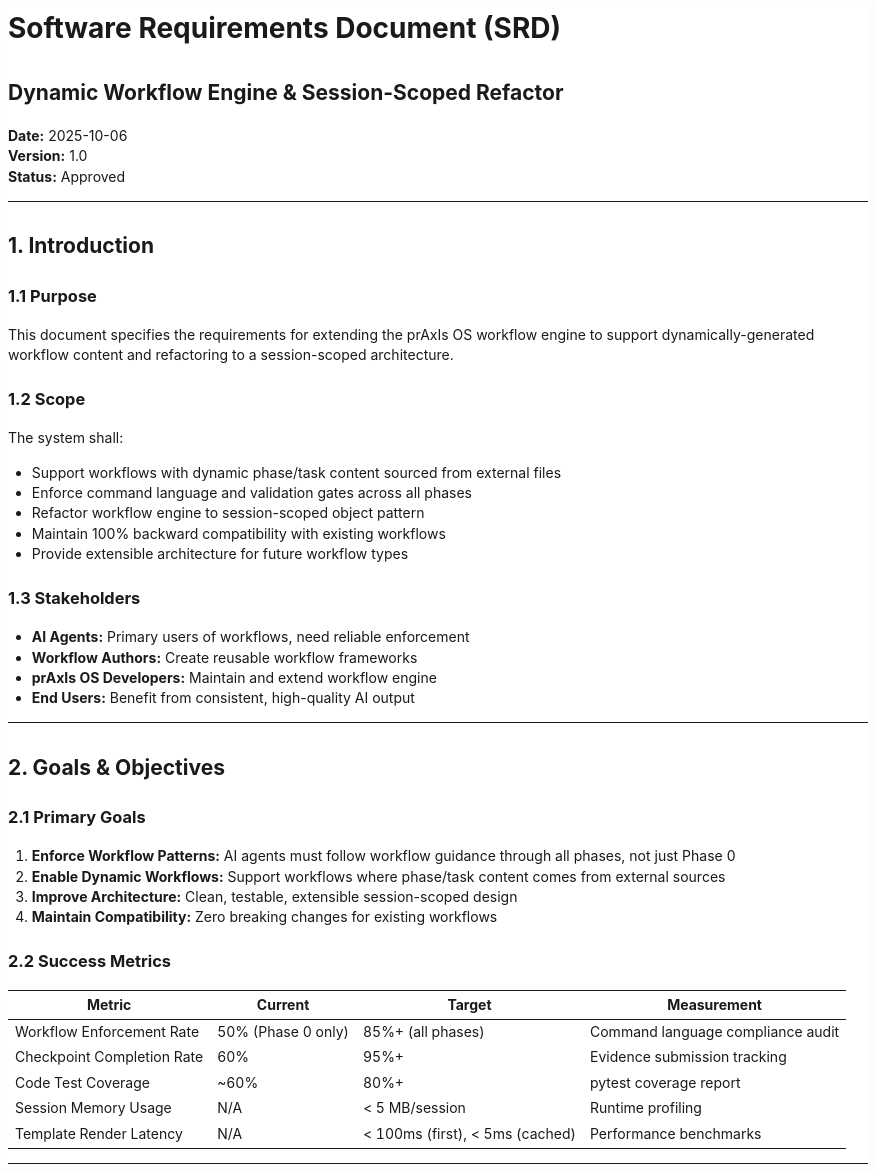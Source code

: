 # Software Requirements Document (SRD)
## Dynamic Workflow Engine & Session-Scoped Refactor

**Date:** 2025-10-06  
**Version:** 1.0  
**Status:** Approved

---

## 1. Introduction

### 1.1 Purpose

This document specifies the requirements for extending the prAxIs OS workflow engine to support dynamically-generated workflow content and refactoring to a session-scoped architecture.

### 1.2 Scope

The system shall:
- Support workflows with dynamic phase/task content sourced from external files
- Enforce command language and validation gates across all phases
- Refactor workflow engine to session-scoped object pattern
- Maintain 100% backward compatibility with existing workflows
- Provide extensible architecture for future workflow types

### 1.3 Stakeholders

- **AI Agents:** Primary users of workflows, need reliable enforcement
- **Workflow Authors:** Create reusable workflow frameworks
- **prAxIs OS Developers:** Maintain and extend workflow engine
- **End Users:** Benefit from consistent, high-quality AI output

---

## 2. Goals & Objectives

### 2.1 Primary Goals

1. **Enforce Workflow Patterns:** AI agents must follow workflow guidance through all phases, not just Phase 0
2. **Enable Dynamic Workflows:** Support workflows where phase/task content comes from external sources
3. **Improve Architecture:** Clean, testable, extensible session-scoped design
4. **Maintain Compatibility:** Zero breaking changes for existing workflows

### 2.2 Success Metrics

| Metric | Current | Target | Measurement |
|--------|---------|--------|-------------|
| Workflow Enforcement Rate | 50% (Phase 0 only) | 85%+ (all phases) | Command language compliance audit |
| Checkpoint Completion Rate | 60% | 95%+ | Evidence submission tracking |
| Code Test Coverage | ~60% | 80%+ | pytest coverage report |
| Session Memory Usage | N/A | < 5 MB/session | Runtime profiling |
| Template Render Latency | N/A | < 100ms (first), < 5ms (cached) | Performance benchmarks |

---